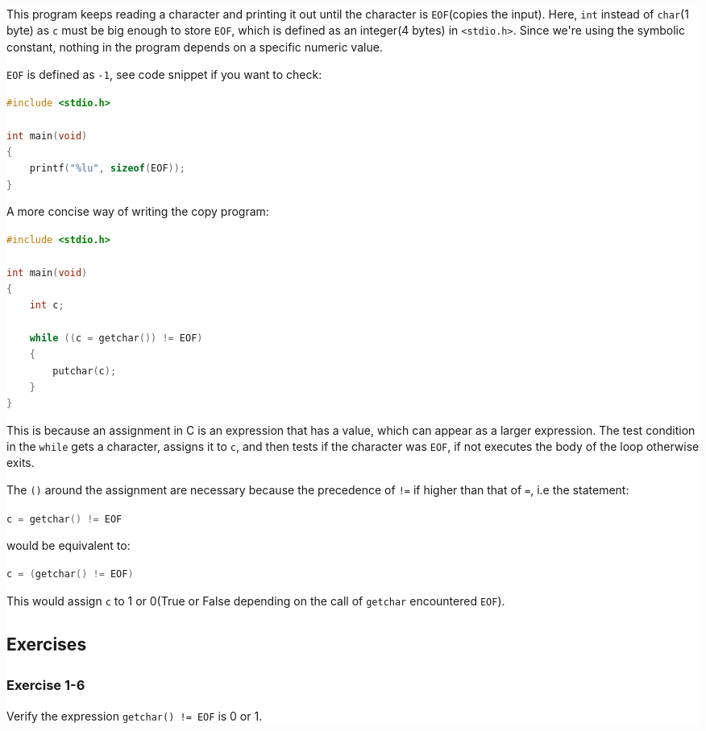 This program keeps reading a character and printing it out until the character is `EOF`(copies the input). Here, `int` instead of `char`(1 byte) as `c` must be big enough to store `EOF`, which is defined as an integer(4 bytes) in `<stdio.h>`. Since we're using the symbolic constant, nothing in the program depends on a specific numeric value.

`EOF` is defined as `-1`, see code snippet if you want to check:

```c
#include <stdio.h>

int main(void)
{
    printf("%lu", sizeof(EOF));
}
```

A more concise way of writing the copy program:

```c
#include <stdio.h>

int main(void)
{
    int c;

    while ((c = getchar()) != EOF)
    {
        putchar(c);
    }
}
```

This is because an assignment in C is an expression that has a value, which can appear as a larger expression. The test condition in the `while` gets a character, assigns it to `c`, and then tests if the character was `EOF`, if not executes the body of the loop otherwise exits.

The `()` around the assignment are necessary because the precedence of `!=` if higher than that of `=`, i.e the statement:

```c
c = getchar() != EOF
```

would be equivalent to:

```c
c = (getchar() != EOF)
```

This would assign `c` to 1 or 0(True or False depending on the call of `getchar` encountered `EOF`).

## Exercises

### Exercise 1-6

Verify the expression `getchar() != EOF` is 0 or 1.
